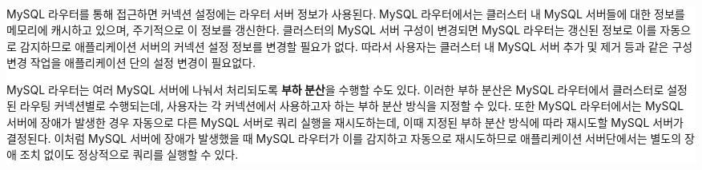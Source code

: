 MySQL 라우터를 통해 접근하면 커넥션 설정에는 라우터 서버 정보가 사용된다. MySQL 라우터에서는 클러스터 내 MySQL 서버들에 대한 정보를 메모리에 캐시하고 있으며, 주기적으로 이 정보를 갱신한다. 클러스터의 MySQL 서버 구성이 변경되면 MySQL 라우터는 갱신된 정보로 이를 자동으로 감지하므로 애플리케이션 서버의 커넥션 설정 정보를 변경할 필요가 없다. 따라서 사용자는 클러스터 내 MySQL 서버 추가 및 제거 등과 같은 구성 변경 작업을 애플리케이션 단의 설정 변경이 필요없다.

MySQL 라우터는 여러 MySQL 서버에 나눠서 처리되도록 **부하 분산**을 수행할 수도 있다. 이러한 부하 분산은 MySQL 라우터에서 클러스터로 설정된 라우팅 커넥션별로 수행되는데, 사용자는 각 커넥션에서 사용하고자 하는 부하 분산 방식을 지정할 수 있다. 또한 MySQL 라우터에서는 MySQL 서버에 장애가 발생한 경우 자동으로 다른 MySQL 서버로 쿼리 실행을 재시도하는데, 이때 지정된 부하 분산 방식에 따라 재시도할 MySQL 서버가 결정된다. 이처럼 MySQL 서버에 장애가 발생했을 때 MySQL 라우터가 이를 감지하고 자동으로 재시도하므로 애플리케이션 서버단에서는 별도의 장애 조치 없이도 정상적으로 쿼리를 실행할 수 있다. 
